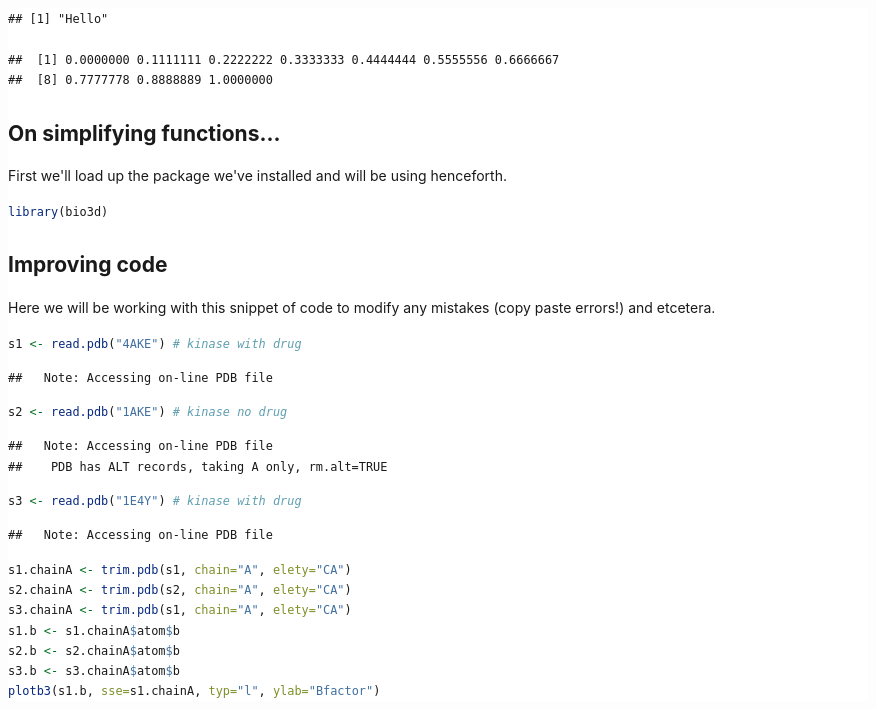     ## [1] "Hello"

    ##  [1] 0.0000000 0.1111111 0.2222222 0.3333333 0.4444444 0.5555556 0.6666667
    ##  [8] 0.7777778 0.8888889 1.0000000

On simplifying functions...
---------------------------

First we'll load up the package we've installed and will be using henceforth.

``` r
library(bio3d)
```

Improving code
--------------

Here we will be working with this snippet of code to modify any mistakes (copy paste errors!) and etcetera.

``` r
s1 <- read.pdb("4AKE") # kinase with drug
```

    ##   Note: Accessing on-line PDB file

``` r
s2 <- read.pdb("1AKE") # kinase no drug
```

    ##   Note: Accessing on-line PDB file
    ##    PDB has ALT records, taking A only, rm.alt=TRUE

``` r
s3 <- read.pdb("1E4Y") # kinase with drug
```

    ##   Note: Accessing on-line PDB file

``` r
s1.chainA <- trim.pdb(s1, chain="A", elety="CA")
s2.chainA <- trim.pdb(s2, chain="A", elety="CA")
s3.chainA <- trim.pdb(s1, chain="A", elety="CA")
s1.b <- s1.chainA$atom$b
s2.b <- s2.chainA$atom$b
s3.b <- s3.chainA$atom$b
plotb3(s1.b, sse=s1.chainA, typ="l", ylab="Bfactor")
```
